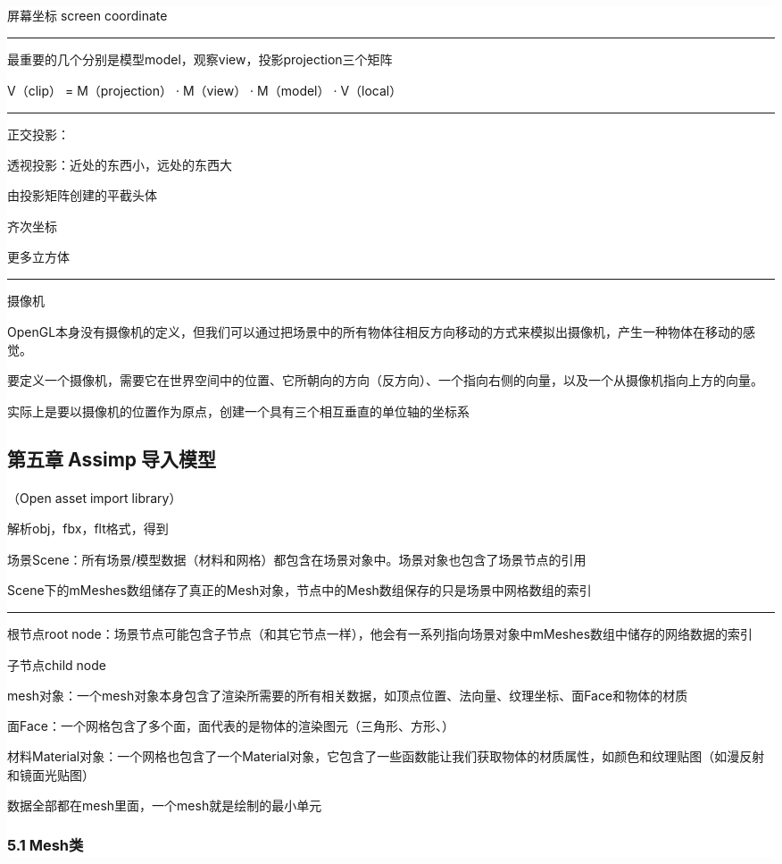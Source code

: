 屏幕坐标  screen coordinate

---

最重要的几个分别是模型model，观察view，投影projection三个矩阵

V（clip） = M（projection） · M（view） ·  M（model）  · V（local）

---

正交投影：

透视投影：近处的东西小，远处的东西大

由投影矩阵创建的平截头体

齐次坐标

更多立方体

---

摄像机

OpenGL本身没有摄像机的定义，但我们可以通过把场景中的所有物体往相反方向移动的方式来模拟出摄像机，产生一种物体在移动的感觉。

要定义一个摄像机，需要它在世界空间中的位置、它所朝向的方向（反方向）、一个指向右侧的向量，以及一个从摄像机指向上方的向量。

实际上是要以摄像机的位置作为原点，创建一个具有三个相互垂直的单位轴的坐标系

## 第五章 Assimp 导入模型

（Open asset import library）

解析obj，fbx，flt格式，得到

场景Scene：所有场景/模型数据（材料和网格）都包含在场景对象中。场景对象也包含了场景节点的引用

Scene下的mMeshes数组储存了真正的Mesh对象，节点中的Mesh数组保存的只是场景中网格数组的索引

---

根节点root node：场景节点可能包含子节点（和其它节点一样），他会有一系列指向场景对象中mMeshes数组中储存的网络数据的索引

子节点child node

mesh对象：一个mesh对象本身包含了渲染所需要的所有相关数据，如顶点位置、法向量、纹理坐标、面Face和物体的材质

面Face：一个网格包含了多个面，面代表的是物体的渲染图元（三角形、方形、）

材料Material对象：一个网格也包含了一个Material对象，它包含了一些函数能让我们获取物体的材质属性，如颜色和纹理贴图（如漫反射和镜面光贴图）

数据全部都在mesh里面，一个mesh就是绘制的最小单元

### 5.1 Mesh类

